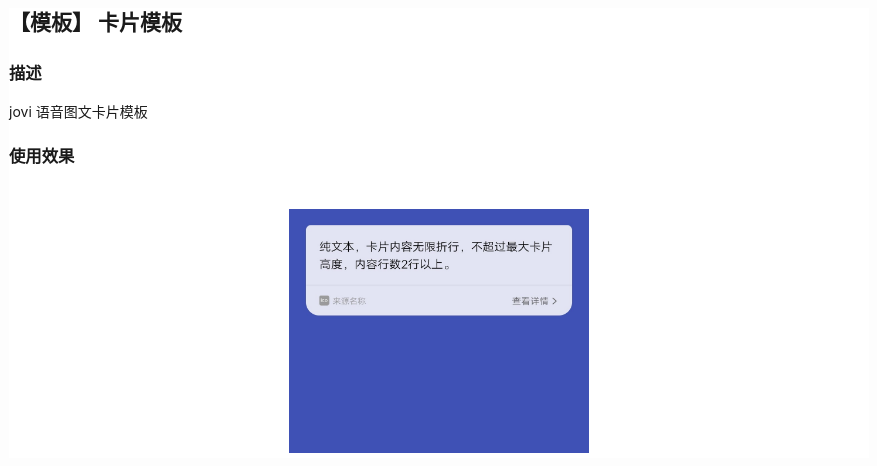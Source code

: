 ## 【模板】 卡片模板

### 描述

jovi 语音图文卡片模板

### 使用效果

<div style="text-align: center;margin: 40px;">
  <img src="../../assets/voice-template-a.jpg" style="width:300px" alt="voice-template-a"/>